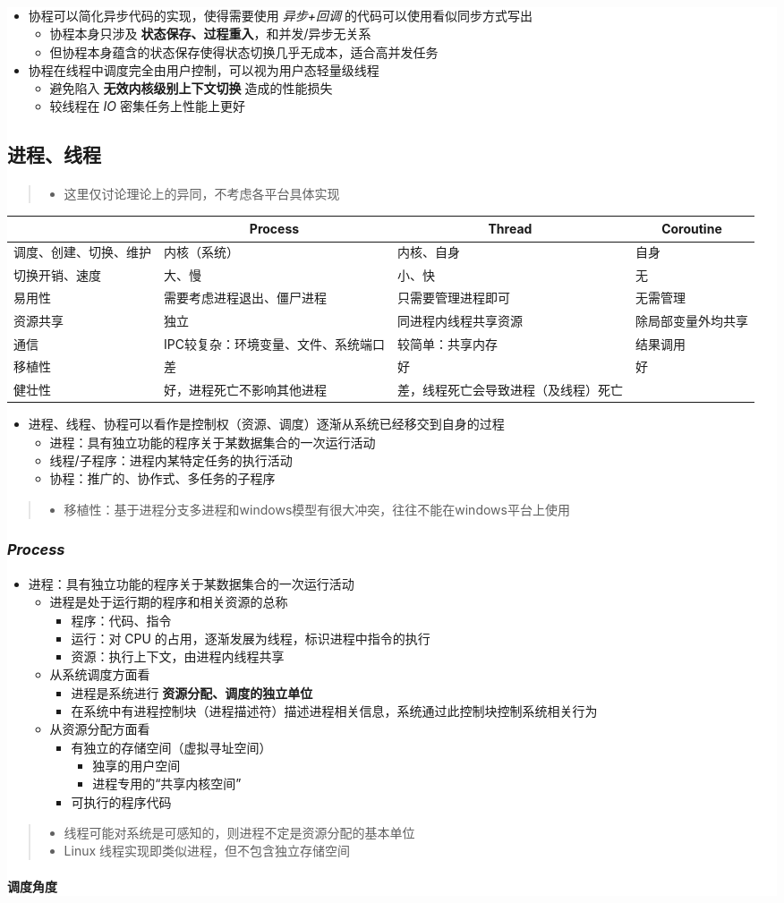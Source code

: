 -   协程可以简化异步代码的实现，使得需要使用 *异步+回调* 的代码可以使用看似同步方式写出
    -   协程本身只涉及 **状态保存、过程重入**，和并发/异步无关系
    -   但协程本身蕴含的状态保存使得状态切换几乎无成本，适合高并发任务
-   协程在线程中调度完全由用户控制，可以视为用户态轻量级线程
    -   避免陷入 **无效内核级别上下文切换** 造成的性能损失
    -   较线程在 *IO* 密集任务上性能上更好

##  进程、线程

> - 这里仅讨论理论上的异同，不考虑各平台具体实现

| |Process|Thread|Coroutine|
|-----|-----|-----|-----|
|调度、创建、切换、维护|内核（系统）|内核、自身|自身|
|切换开销、速度|大、慢|小、快|无|
|易用性|需要考虑进程退出、僵尸进程|只需要管理进程即可|无需管理|
|资源共享|独立|同进程内线程共享资源|除局部变量外均共享|
|通信|IPC较复杂：环境变量、文件、系统端口|较简单：共享内存|结果调用|
|移植性|差|好|好|
|健壮性|好，进程死亡不影响其他进程|差，线程死亡会导致进程（及线程）死亡|

-   进程、线程、协程可以看作是控制权（资源、调度）逐渐从系统已经移交到自身的过程
    -   进程：具有独立功能的程序关于某数据集合的一次运行活动
    -   线程/子程序：进程内某特定任务的执行活动
    -   协程：推广的、协作式、多任务的子程序

> - 移植性：基于进程分支多进程和windows模型有很大冲突，往往不能在windows平台上使用

### *Process*

-   进程：具有独立功能的程序关于某数据集合的一次运行活动
    -   进程是处于运行期的程序和相关资源的总称
        -   程序：代码、指令
        -   运行：对 CPU 的占用，逐渐发展为线程，标识进程中指令的执行
        -   资源：执行上下文，由进程内线程共享
    -   从系统调度方面看
        -   进程是系统进行 **资源分配、调度的独立单位**
        -   在系统中有进程控制块（进程描述符）描述进程相关信息，系统通过此控制块控制系统相关行为
    -   从资源分配方面看
        -   有独立的存储空间（虚拟寻址空间）
            -   独享的用户空间
            -   进程专用的“共享内核空间”
        -   可执行的程序代码

> - 线程可能对系统是可感知的，则进程不定是资源分配的基本单位
> - Linux 线程实现即类似进程，但不包含独立存储空间

####    调度角度

